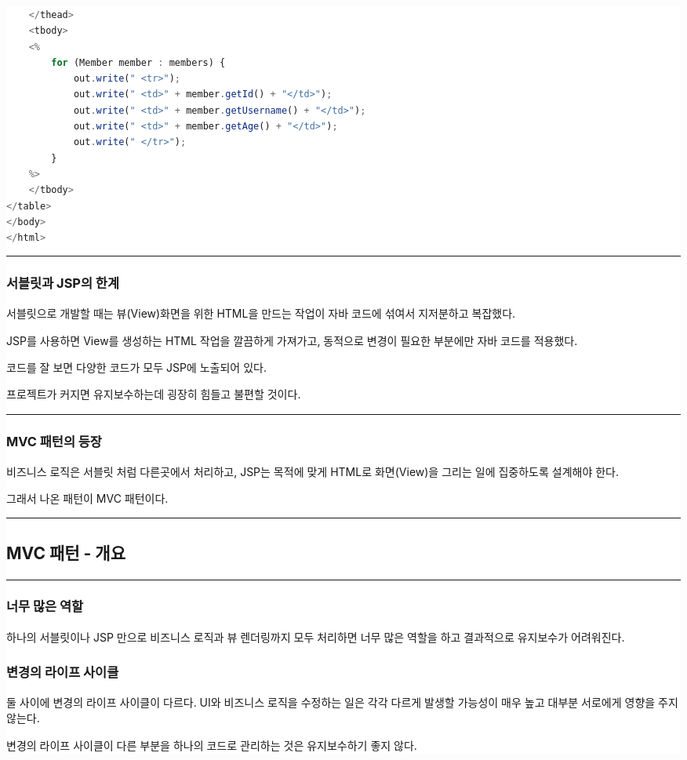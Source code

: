 ```javascript
    </thead>
    <tbody>
    <%
        for (Member member : members) {
            out.write(" <tr>");
            out.write(" <td>" + member.getId() + "</td>");
            out.write(" <td>" + member.getUsername() + "</td>");
            out.write(" <td>" + member.getAge() + "</td>");
            out.write(" </tr>");
        }
    %>
    </tbody>
</table>
</body>
</html>
```

---


### 서블릿과 JSP의 한계

서블릿으로 개발할 때는 뷰(View)화면을 위한 HTML을 만드는 작업이 자바 코드에 섞여서 지저분하고 복잡했다.

JSP를 사용하면 View를 생성하는 HTML 작업을 깔끔하게 가져가고, 동적으로 변경이 필요한 부분에만 자바 코드를 적용했다.

코드를 잘 보면 다양한 코드가 모두 JSP에 노출되어 있다.

프로젝트가 커지면 유지보수하는데 굉장히 힘들고 불편할 것이다.

---


### MVC 패턴의 등장

비즈니스 로직은 서블릿 처럼 다른곳에서 처리하고, JSP는 목적에 맞게 HTML로 화면(View)을 그리는 일에 집중하도록 설계해야 한다.

그래서 나온 패턴이 MVC 패턴이다. 


---

## MVC 패턴 - 개요

---

### 너무 많은 역할

하나의 서블릿이나 JSP 만으로 비즈니스 로직과 뷰 렌더링까지 모두 처리하면 너무 많은 역할을 하고 결과적으로 유지보수가 어려워진다.


### 변경의 라이프 사이클

둘 사이에 변경의 라이프 사이클이 다르다. UI와 비즈니스 로직을 수정하는 일은 각각 다르게 발생할 가능성이 매우 높고 대부분 서로에게 영향을 주지 않는다.

변경의 라이프 사이클이 다른 부분을 하나의 코드로 관리하는 것은 유지보수하기 좋지 않다.
